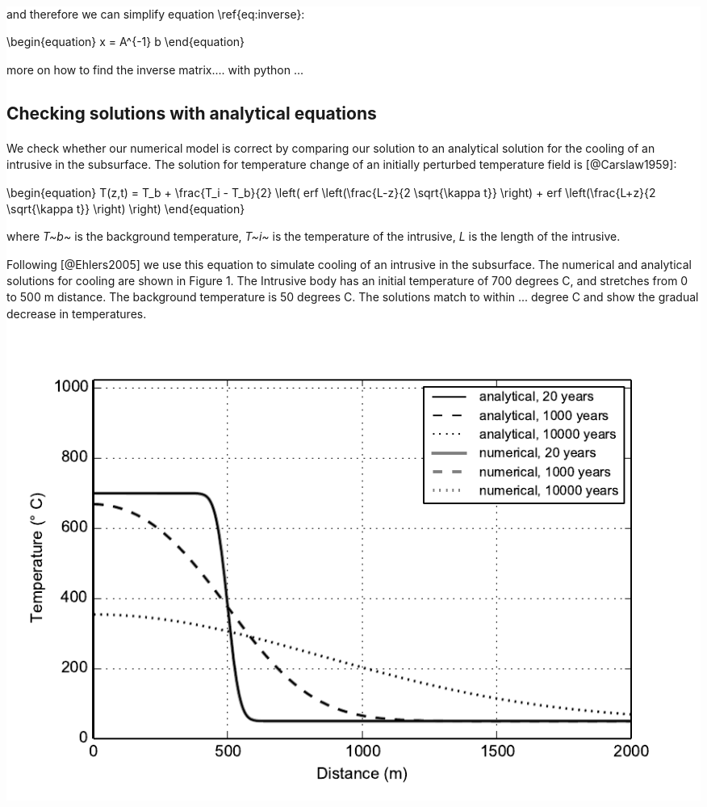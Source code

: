 and therefore we can simplify equation \ref{eq:inverse}:

\begin{equation}
    x = A^{-1} b
\end{equation}

more on how to find the inverse matrix.... with python ...


## Checking solutions with analytical equations

We check whether our numerical model is correct by comparing our solution to an analytical solution for the cooling of an intrusive in the subsurface. The solution for temperature change of an initially perturbed temperature field is [@Carslaw1959]:

\begin{equation}
    T(z,t) = T_b + \frac{T_i - T_b}{2} \left( erf \left(\frac{L-z}{2 \sqrt{\kappa t}} \right) + erf \left(\frac{L+z}{2 \sqrt{\kappa t}} \right) \right)
\end{equation}

where *T~b~* is the background temperature, *T~i~* is the temperature of the intrusive, *L* is the length of the intrusive.

Following [@Ehlers2005] we use this equation to simulate cooling of an intrusive in the subsurface. The numerical and analytical solutions for cooling are shown in Figure 1. The Intrusive body has an initial temperature of 700 degrees C, and stretches from 0 to 500 m distance. The background temperature is 50 degrees C. The solutions match to within ... degree C and show the gradual decrease in temperatures. 

![Comparison of numerical and analytical solution for the cooling of an intrusive in the subsurface. The analytical and numerical solution overlap, the maximum difference is 1 degree C. $\Delta$x = 5 m, $\Delta$t = 10.0 years, $\kappa$ = 1.01 $\times$ 10^-6^ m^2^ s^-1^ (=32 km^2^ Ma^-1^).](fig/intrusive_test_heat_flow.pdf)
